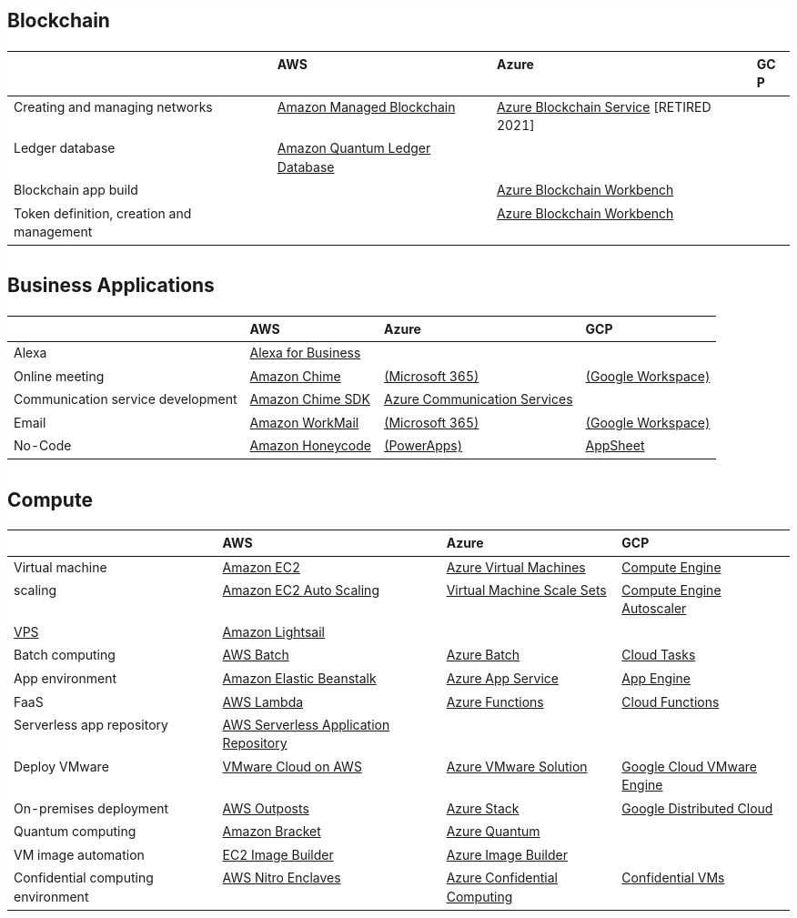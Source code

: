 
## Blockchain
| | AWS | Azure | GCP |
| :-- | :-- | :-- | :-- |
| Creating and managing networks | [Amazon Managed Blockchain](https://aws.amazon.com/managed-blockchain/) | [Azure Blockchain Service](https://azure.microsoft.com/en-us/solutions/blockchain/#overview) [RETIRED 2021] | |
| Ledger database | [Amazon Quantum Ledger Database](https://aws.amazon.com/qldb/) | | |
| Blockchain app build | | [Azure Blockchain Workbench](https://docs.microsoft.com/en-us/azure/blockchain/workbench/overview)  | |
| Token definition, creation and management | | [Azure Blockchain Workbench](https://docs.microsoft.com/en-us/azure/blockchain/workbench/overview)  | |



## Business Applications
| | AWS | Azure | GCP |
| :-- | :-- | :-- | :-- |
| Alexa | [Alexa for Business](https://aws.amazon.com/alexaforbusiness/) | | |
| Online meeting | [Amazon Chime](https://aws.amazon.com/chime/) | [(Microsoft 365)](https://www.office.com/) | [(Google Workspace)](https://workspace.google.com/) |
| Communication service development | [Amazon Chime SDK](https://aws.amazon.com/chime/chime-sdk/) | [Azure Communication Services](https://azure.microsoft.com/en-us/services/communication-services/) | |
| Email | [Amazon WorkMail](https://aws.amazon.com/workmail/) | [(Microsoft 365)](https://www.office.com/) | [(Google Workspace)](https://workspace.google.com/) |
| No-Code | [Amazon Honeycode](https://www.honeycode.aws/) | [(PowerApps)](https://powerapps.microsoft.com/) | [AppSheet](https://cloud.google.com/appsheet) |


## Compute
| | AWS | Azure | GCP |
| :-- | :-- | :-- | :-- |
| Virtual machine | [Amazon EC2](https://aws.amazon.com/ec2/) | [Azure Virtual Machines](https://azure.microsoft.com/services/virtual-machines/) | [Compute Engine](https://cloud.google.com/compute) |
| scaling | [Amazon EC2 Auto Scaling](https://aws.amazon.com/autoscaling/)  | [Virtual Machine Scale Sets](https://docs.microsoft.com/en-us/azure/virtual-machine-scale-sets/virtual-machine-scale-sets-overview) | [Compute Engine Autoscaler](https://cloud.google.com/compute/docs/autoscaler) |
| [VPS](https://en.wikipedia.org/wiki/Virtual_private_server) | [Amazon Lightsail](https://aws.amazon.com/free/compute/lightsail/) | | |
| Batch computing | [AWS Batch](https://aws.amazon.com/batch/) | [Azure Batch](https://azure.microsoft.com/services/batch/) | [Cloud Tasks](https://cloud.google.com/tasks) |
| App environment | [Amazon Elastic Beanstalk](https://aws.amazon.com/elasticbeanstalk/) | [Azure App Service](https://azure.microsoft.com/services/app-service) | [App Engine](https://cloud.google.com/appengine) |
| FaaS | [AWS Lambda](https://aws.amazon.com/lambda/) | [Azure Functions](https://azure.microsoft.com/services/functions/) | [Cloud Functions](https://cloud.google.com/functions) |
| Serverless app repository | [AWS Serverless Application Repository](https://aws.amazon.com/serverless/serverlessrepo/)  | | |
| Deploy VMware | [VMware Cloud on AWS](https://aws.amazon.com/vmware/) | [Azure VMware Solution](https://azure.microsoft.com/en-us/services/azure-vmware/) | [Google Cloud VMware Engine](https://cloud.google.com/vmware-engine) |
| On-premises deployment | [AWS Outposts](https://aws.amazon.com/outposts/) | [Azure Stack](https://azure.microsoft.com/overview/azure-stack) | [Google Distributed Cloud](https://cloud.google.com/distributed-cloud) |
| Quantum computing | [Amazon Bracket](https://aws.amazon.com/braket/) | [Azure Quantum](https://azure.microsoft.com/en-us/services/quantum/) | |
| VM image automation | [EC2 Image Builder](https://aws.amazon.com/image-builder/) | [Azure Image Builder](https://azure.microsoft.com/en-us/services/image-builder/) | |
| Confidential computing environment | [AWS Nitro Enclaves](https://aws.amazon.com/ec2/nitro/nitro-enclaves/) | [Azure Confidential Computing](https://azure.microsoft.com/en-us/solutions/confidential-compute/) | [Confidential VMs](https://cloud.google.com/confidential-computing) |
